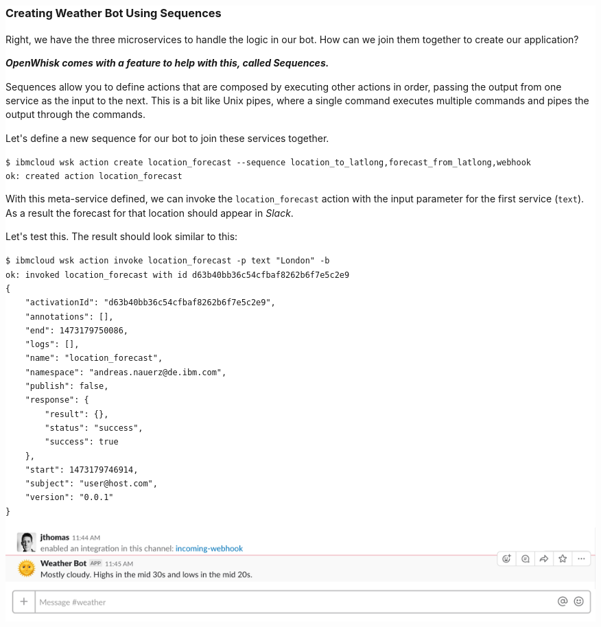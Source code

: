 ### Creating Weather Bot Using Sequences

Right, we have the three microservices to handle the logic in our bot. How can we join them together to create our application?

_**OpenWhisk comes with a feature to help with this, called Sequences.**_

Sequences allow you to define actions that are composed by executing other actions in order, passing the output from one service as the input to the next. This is a bit like Unix pipes, where a single command executes multiple commands and pipes the output through the commands.

Let's define a new sequence for our bot to join these services together.

```text
$ ibmcloud wsk action create location_forecast --sequence location_to_latlong,forecast_from_latlong,webhook
ok: created action location_forecast
```

With this meta-service defined, we can invoke the `location_forecast` action with the input parameter for the first service \(`text`\). As a result the forecast for that location should appear in _Slack_.

Let's test this. The result should look similar to this:

```text
$ ibmcloud wsk action invoke location_forecast -p text "London" -b
ok: invoked location_forecast with id d63b40bb36c54cfbaf8262b6f7e5c2e9
{
    "activationId": "d63b40bb36c54cfbaf8262b6f7e5c2e9",
    "annotations": [],
    "end": 1473179750086,
    "logs": [],
    "name": "location_forecast",
    "namespace": "andreas.nauerz@de.ibm.com",
    "publish": false,
    "response": {
        "result": {},
        "status": "success",
        "success": true
    },
    "start": 1473179746914,
    "subject": "user@host.com",
    "version": "0.0.1"
}
```

![](.gitbook/assets/london.png)

